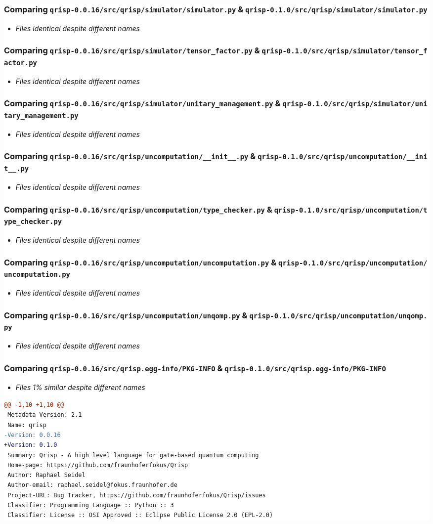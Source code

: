 ### Comparing `qrisp-0.0.16/src/qrisp/simulator/simulator.py` & `qrisp-0.1.0/src/qrisp/simulator/simulator.py`

 * *Files identical despite different names*

### Comparing `qrisp-0.0.16/src/qrisp/simulator/tensor_factor.py` & `qrisp-0.1.0/src/qrisp/simulator/tensor_factor.py`

 * *Files identical despite different names*

### Comparing `qrisp-0.0.16/src/qrisp/simulator/unitary_management.py` & `qrisp-0.1.0/src/qrisp/simulator/unitary_management.py`

 * *Files identical despite different names*

### Comparing `qrisp-0.0.16/src/qrisp/uncomputation/__init__.py` & `qrisp-0.1.0/src/qrisp/uncomputation/__init__.py`

 * *Files identical despite different names*

### Comparing `qrisp-0.0.16/src/qrisp/uncomputation/type_checker.py` & `qrisp-0.1.0/src/qrisp/uncomputation/type_checker.py`

 * *Files identical despite different names*

### Comparing `qrisp-0.0.16/src/qrisp/uncomputation/uncomputation.py` & `qrisp-0.1.0/src/qrisp/uncomputation/uncomputation.py`

 * *Files identical despite different names*

### Comparing `qrisp-0.0.16/src/qrisp/uncomputation/unqomp.py` & `qrisp-0.1.0/src/qrisp/uncomputation/unqomp.py`

 * *Files identical despite different names*

### Comparing `qrisp-0.0.16/src/qrisp.egg-info/PKG-INFO` & `qrisp-0.1.0/src/qrisp.egg-info/PKG-INFO`

 * *Files 1% similar despite different names*

```diff
@@ -1,10 +1,10 @@
 Metadata-Version: 2.1
 Name: qrisp
-Version: 0.0.16
+Version: 0.1.0
 Summary: Qrisp - A high level language for gate-based quantum computing
 Home-page: https://github.com/fraunhoferfokus/Qrisp
 Author: Raphael Seidel
 Author-email: raphael.seidel@fokus.fraunhofer.de
 Project-URL: Bug Tracker, https://github.com/fraunhoferfokus/Qrisp/issues
 Classifier: Programming Language :: Python :: 3
 Classifier: License :: OSI Approved :: Eclipse Public License 2.0 (EPL-2.0)
```
